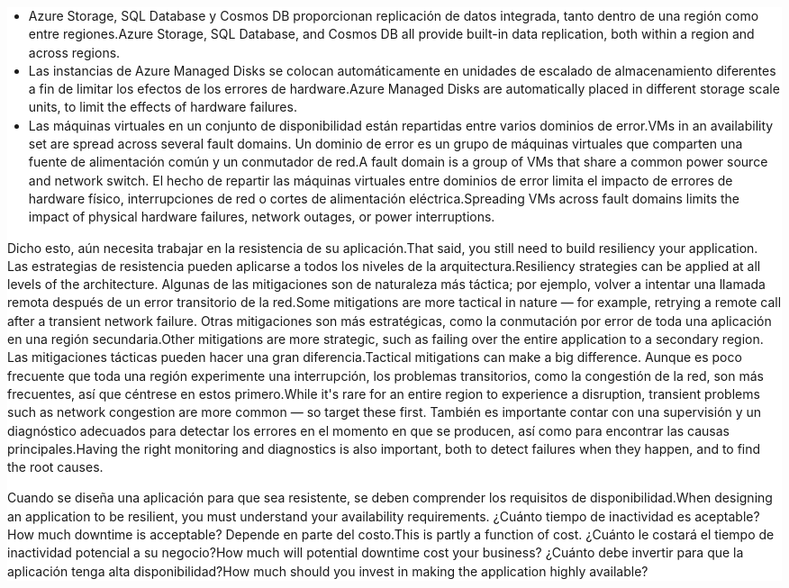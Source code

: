 - <span data-ttu-id="7912a-214">Azure Storage, SQL Database y Cosmos DB proporcionan replicación de datos integrada, tanto dentro de una región como entre regiones.</span><span class="sxs-lookup"><span data-stu-id="7912a-214">Azure Storage, SQL Database, and Cosmos DB all provide built-in data replication, both within a region and across regions.</span></span>
- <span data-ttu-id="7912a-215">Las instancias de Azure Managed Disks se colocan automáticamente en unidades de escalado de almacenamiento diferentes a fin de limitar los efectos de los errores de hardware.</span><span class="sxs-lookup"><span data-stu-id="7912a-215">Azure Managed Disks are automatically placed in different storage scale units, to limit the effects of hardware failures.</span></span>
- <span data-ttu-id="7912a-216">Las máquinas virtuales en un conjunto de disponibilidad están repartidas entre varios dominios de error.</span><span class="sxs-lookup"><span data-stu-id="7912a-216">VMs in an availability set are spread across several fault domains.</span></span> <span data-ttu-id="7912a-217">Un dominio de error es un grupo de máquinas virtuales que comparten una fuente de alimentación común y un conmutador de red.</span><span class="sxs-lookup"><span data-stu-id="7912a-217">A fault domain is a group of VMs that share a common power source and network switch.</span></span> <span data-ttu-id="7912a-218">El hecho de repartir las máquinas virtuales entre dominios de error limita el impacto de errores de hardware físico, interrupciones de red o cortes de alimentación eléctrica.</span><span class="sxs-lookup"><span data-stu-id="7912a-218">Spreading VMs across fault domains limits the impact of physical hardware failures, network outages, or power interruptions.</span></span>

<span data-ttu-id="7912a-219">Dicho esto, aún necesita trabajar en la resistencia de su aplicación.</span><span class="sxs-lookup"><span data-stu-id="7912a-219">That said, you still need to build resiliency your application.</span></span> <span data-ttu-id="7912a-220">Las estrategias de resistencia pueden aplicarse a todos los niveles de la arquitectura.</span><span class="sxs-lookup"><span data-stu-id="7912a-220">Resiliency strategies can be applied at all levels of the architecture.</span></span> <span data-ttu-id="7912a-221">Algunas de las mitigaciones son de naturaleza más táctica; por ejemplo, volver a intentar una llamada remota después de un error transitorio de la red.</span><span class="sxs-lookup"><span data-stu-id="7912a-221">Some mitigations are more tactical in nature &mdash; for example, retrying a remote call after a transient network failure.</span></span> <span data-ttu-id="7912a-222">Otras mitigaciones son más estratégicas, como la conmutación por error de toda una aplicación en una región secundaria.</span><span class="sxs-lookup"><span data-stu-id="7912a-222">Other mitigations are more strategic, such as failing over the entire application to a secondary region.</span></span> <span data-ttu-id="7912a-223">Las mitigaciones tácticas pueden hacer una gran diferencia.</span><span class="sxs-lookup"><span data-stu-id="7912a-223">Tactical mitigations can make a big difference.</span></span> <span data-ttu-id="7912a-224">Aunque es poco frecuente que toda una región experimente una interrupción, los problemas transitorios, como la congestión de la red, son más frecuentes, así que céntrese en estos primero.</span><span class="sxs-lookup"><span data-stu-id="7912a-224">While it's rare for an entire region to experience a disruption, transient problems such as network congestion are more common &mdash; so target these first.</span></span> <span data-ttu-id="7912a-225">También es importante contar con una supervisión y un diagnóstico adecuados para detectar los errores en el momento en que se producen, así como para encontrar las causas principales.</span><span class="sxs-lookup"><span data-stu-id="7912a-225">Having the right monitoring and diagnostics is also important, both to detect failures when they happen, and to find the root causes.</span></span>

<span data-ttu-id="7912a-226">Cuando se diseña una aplicación para que sea resistente, se deben comprender los requisitos de disponibilidad.</span><span class="sxs-lookup"><span data-stu-id="7912a-226">When designing an application to be resilient, you must understand your availability requirements.</span></span> <span data-ttu-id="7912a-227">¿Cuánto tiempo de inactividad es aceptable?</span><span class="sxs-lookup"><span data-stu-id="7912a-227">How much downtime is acceptable?</span></span> <span data-ttu-id="7912a-228">Depende en parte del costo.</span><span class="sxs-lookup"><span data-stu-id="7912a-228">This is partly a function of cost.</span></span> <span data-ttu-id="7912a-229">¿Cuánto le costará el tiempo de inactividad potencial a su negocio?</span><span class="sxs-lookup"><span data-stu-id="7912a-229">How much will potential downtime cost your business?</span></span> <span data-ttu-id="7912a-230">¿Cuánto debe invertir para que la aplicación tenga alta disponibilidad?</span><span class="sxs-lookup"><span data-stu-id="7912a-230">How much should you invest in making the application highly available?</span></span>
